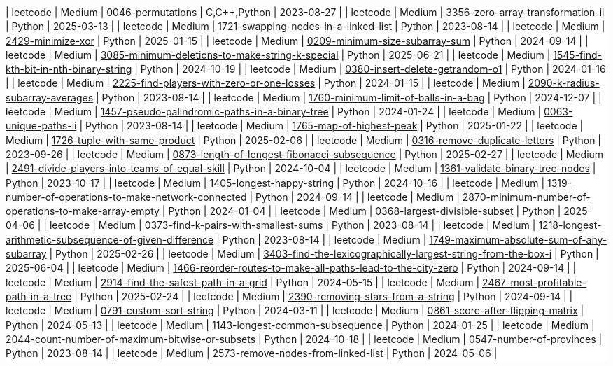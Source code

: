 | leetcode | Medium | [0046-permutations](./leetcode/Medium/0046-permutations/) | C,C++,Python | 2023-08-27 |
| leetcode | Medium | [3356-zero-array-transformation-ii](./leetcode/Medium/3356-zero-array-transformation-ii/) | Python | 2025-03-13 |
| leetcode | Medium | [1721-swapping-nodes-in-a-linked-list](./leetcode/Medium/1721-swapping-nodes-in-a-linked-list/) | Python | 2023-08-14 |
| leetcode | Medium | [2429-minimize-xor](./leetcode/Medium/2429-minimize-xor/) | Python | 2025-01-15 |
| leetcode | Medium | [0209-minimum-size-subarray-sum](./leetcode/Medium/0209-minimum-size-subarray-sum/) | Python | 2024-09-14 |
| leetcode | Medium | [3085-minimum-deletions-to-make-string-k-special](./leetcode/Medium/3085-minimum-deletions-to-make-string-k-special/) | Python | 2025-06-21 |
| leetcode | Medium | [1545-find-kth-bit-in-nth-binary-string](./leetcode/Medium/1545-find-kth-bit-in-nth-binary-string/) | Python | 2024-10-19 |
| leetcode | Medium | [0380-insert-delete-getrandom-o1](./leetcode/Medium/0380-insert-delete-getrandom-o1/) | Python | 2024-01-16 |
| leetcode | Medium | [2225-find-players-with-zero-or-one-losses](./leetcode/Medium/2225-find-players-with-zero-or-one-losses/) | Python | 2024-01-15 |
| leetcode | Medium | [2090-k-radius-subarray-averages](./leetcode/Medium/2090-k-radius-subarray-averages/) | Python | 2023-08-14 |
| leetcode | Medium | [1760-minimum-limit-of-balls-in-a-bag](./leetcode/Medium/1760-minimum-limit-of-balls-in-a-bag/) | Python | 2024-12-07 |
| leetcode | Medium | [1457-pseudo-palindromic-paths-in-a-binary-tree](./leetcode/Medium/1457-pseudo-palindromic-paths-in-a-binary-tree/) | Python | 2024-01-24 |
| leetcode | Medium | [0063-unique-paths-ii](./leetcode/Medium/0063-unique-paths-ii/) | Python | 2023-08-14 |
| leetcode | Medium | [1765-map-of-highest-peak](./leetcode/Medium/1765-map-of-highest-peak/) | Python | 2025-01-22 |
| leetcode | Medium | [1726-tuple-with-same-product](./leetcode/Medium/1726-tuple-with-same-product/) | Python | 2025-02-06 |
| leetcode | Medium | [0316-remove-duplicate-letters](./leetcode/Medium/0316-remove-duplicate-letters/) | Python | 2023-09-26 |
| leetcode | Medium | [0873-length-of-longest-fibonacci-subsequence](./leetcode/Medium/0873-length-of-longest-fibonacci-subsequence/) | Python | 2025-02-27 |
| leetcode | Medium | [2491-divide-players-into-teams-of-equal-skill](./leetcode/Medium/2491-divide-players-into-teams-of-equal-skill/) | Python | 2024-10-04 |
| leetcode | Medium | [1361-validate-binary-tree-nodes](./leetcode/Medium/1361-validate-binary-tree-nodes/) | Python | 2023-10-17 |
| leetcode | Medium | [1405-longest-happy-string](./leetcode/Medium/1405-longest-happy-string/) | Python | 2024-10-16 |
| leetcode | Medium | [1319-number-of-operations-to-make-network-connected](./leetcode/Medium/1319-number-of-operations-to-make-network-connected/) | Python | 2024-09-14 |
| leetcode | Medium | [2870-minimum-number-of-operations-to-make-array-empty](./leetcode/Medium/2870-minimum-number-of-operations-to-make-array-empty/) | Python | 2024-01-04 |
| leetcode | Medium | [0368-largest-divisible-subset](./leetcode/Medium/0368-largest-divisible-subset/) | Python | 2025-04-06 |
| leetcode | Medium | [0373-find-k-pairs-with-smallest-sums](./leetcode/Medium/0373-find-k-pairs-with-smallest-sums/) | Python | 2023-08-14 |
| leetcode | Medium | [1218-longest-arithmetic-subsequence-of-given-difference](./leetcode/Medium/1218-longest-arithmetic-subsequence-of-given-difference/) | Python | 2023-08-14 |
| leetcode | Medium | [1749-maximum-absolute-sum-of-any-subarray](./leetcode/Medium/1749-maximum-absolute-sum-of-any-subarray/) | Python | 2025-02-26 |
| leetcode | Medium | [3403-find-the-lexicographically-largest-string-from-the-box-i](./leetcode/Medium/3403-find-the-lexicographically-largest-string-from-the-box-i/) | Python | 2025-06-04 |
| leetcode | Medium | [1466-reorder-routes-to-make-all-paths-lead-to-the-city-zero](./leetcode/Medium/1466-reorder-routes-to-make-all-paths-lead-to-the-city-zero/) | Python | 2024-09-14 |
| leetcode | Medium | [2914-find-the-safest-path-in-a-grid](./leetcode/Medium/2914-find-the-safest-path-in-a-grid/) | Python | 2024-05-15 |
| leetcode | Medium | [2467-most-profitable-path-in-a-tree](./leetcode/Medium/2467-most-profitable-path-in-a-tree/) | Python | 2025-02-24 |
| leetcode | Medium | [2390-removing-stars-from-a-string](./leetcode/Medium/2390-removing-stars-from-a-string/) | Python | 2024-09-14 |
| leetcode | Medium | [0791-custom-sort-string](./leetcode/Medium/0791-custom-sort-string/) | Python | 2024-03-11 |
| leetcode | Medium | [0861-score-after-flipping-matrix](./leetcode/Medium/0861-score-after-flipping-matrix/) | Python | 2024-05-13 |
| leetcode | Medium | [1143-longest-common-subsequence](./leetcode/Medium/1143-longest-common-subsequence/) | Python | 2024-01-25 |
| leetcode | Medium | [2044-count-number-of-maximum-bitwise-or-subsets](./leetcode/Medium/2044-count-number-of-maximum-bitwise-or-subsets/) | Python | 2024-10-18 |
| leetcode | Medium | [0547-number-of-provinces](./leetcode/Medium/0547-number-of-provinces/) | Python | 2023-08-14 |
| leetcode | Medium | [2573-remove-nodes-from-linked-list](./leetcode/Medium/2573-remove-nodes-from-linked-list/) | Python | 2024-05-06 |
